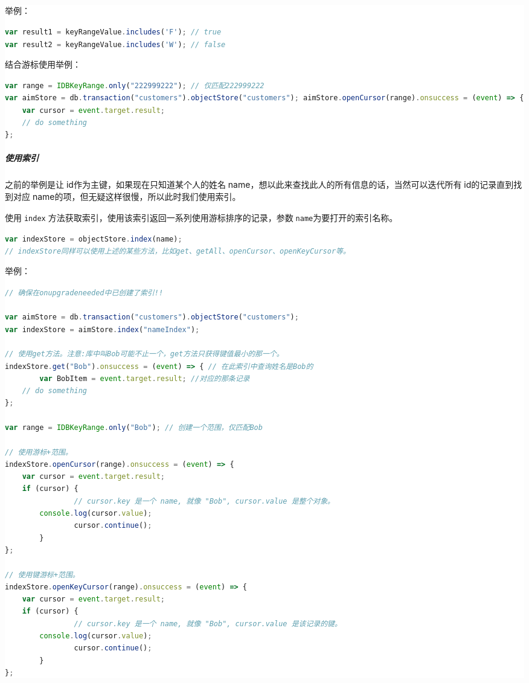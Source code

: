 举例：

```javascript
var result1 = keyRangeValue.includes('F'); // true
var result2 = keyRangeValue.includes('W'); // false
```

结合游标使用举例：

```javascript
var range = IDBKeyRange.only("222999222"); // 仅匹配222999222
var aimStore = db.transaction("customers").objectStore("customers"); aimStore.openCursor(range).onsuccess = (event) => {
    var cursor = event.target.result;
    // do something
};
```



##### 使用索引  

之前的举例是让 id作为主键，如果现在只知道某个人的姓名 name，想以此来查找此人的所有信息的话，当然可以迭代所有 id的记录直到找到对应 name的项，但⽆疑这样很慢，所以此时我们使用索引。

使⽤ `index` 方法获取索引，使用该索引返回⼀系列使用游标排序的记录，参数 `name`为要打开的索引名称。

```javascript
var indexStore = objectStore.index(name);
// indexStore同样可以使用上述的某些⽅法，⽐如get、getAll、openCursor、openKeyCursor等。
```

举例：

```javascript
// 确保在onupgradeneeded中已创建了索引!!

var aimStore = db.transaction("customers").objectStore("customers");
var indexStore = aimStore.index("nameIndex");

// 使用get方法。注意:库中叫Bob可能不止一个，get方法只获得键值最小的那一个。 
indexStore.get("Bob").onsuccess = (event) => { // 在此索引中查询姓名是Bob的
		var BobItem = event.target.result; //对应的那条记录
  	// do something
};

var range = IDBKeyRange.only("Bob"); // 创建一个范围，仅匹配Bob

// 使用游标+范围。
indexStore.openCursor(range).onsuccess = (event) => {
    var cursor = event.target.result;
    if (cursor) {
				// cursor.key 是⼀个 name, 就像 "Bob", cursor.value 是整个对象。 
      	console.log(cursor.value);
				cursor.continue();
		}
};

// 使⽤键游标+范围。
indexStore.openKeyCursor(range).onsuccess = (event) => {
    var cursor = event.target.result;
    if (cursor) {
				// cursor.key 是⼀个 name, 就像 "Bob", cursor.value 是该记录的键。 		
      	console.log(cursor.value);
				cursor.continue();
		}
};
```
